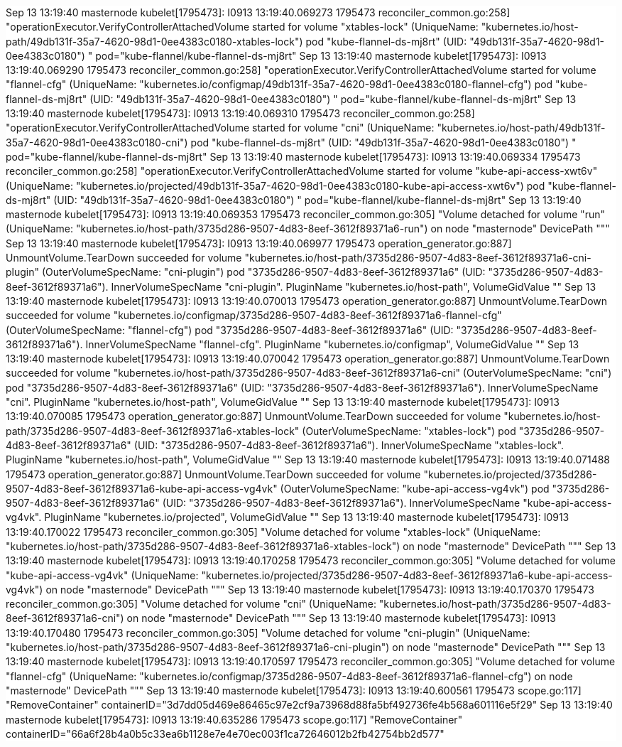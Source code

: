 Sep 13 13:19:40 masternode kubelet[1795473]: I0913 13:19:40.069273 1795473 reconciler_common.go:258] "operationExecutor.VerifyControllerAttachedVolume started for volume \"xtables-lock\" (UniqueName: \"kubernetes.io/host-path/49db131f-35a7-4620-98d1-0ee4383c0180-xtables-lock\") pod \"kube-flannel-ds-mj8rt\" (UID: \"49db131f-35a7-4620-98d1-0ee4383c0180\") " pod="kube-flannel/kube-flannel-ds-mj8rt"
Sep 13 13:19:40 masternode kubelet[1795473]: I0913 13:19:40.069290 1795473 reconciler_common.go:258] "operationExecutor.VerifyControllerAttachedVolume started for volume \"flannel-cfg\" (UniqueName: \"kubernetes.io/configmap/49db131f-35a7-4620-98d1-0ee4383c0180-flannel-cfg\") pod \"kube-flannel-ds-mj8rt\" (UID: \"49db131f-35a7-4620-98d1-0ee4383c0180\") " pod="kube-flannel/kube-flannel-ds-mj8rt"
Sep 13 13:19:40 masternode kubelet[1795473]: I0913 13:19:40.069310 1795473 reconciler_common.go:258] "operationExecutor.VerifyControllerAttachedVolume started for volume \"cni\" (UniqueName: \"kubernetes.io/host-path/49db131f-35a7-4620-98d1-0ee4383c0180-cni\") pod \"kube-flannel-ds-mj8rt\" (UID: \"49db131f-35a7-4620-98d1-0ee4383c0180\") " pod="kube-flannel/kube-flannel-ds-mj8rt"
Sep 13 13:19:40 masternode kubelet[1795473]: I0913 13:19:40.069334 1795473 reconciler_common.go:258] "operationExecutor.VerifyControllerAttachedVolume started for volume \"kube-api-access-xwt6v\" (UniqueName: \"kubernetes.io/projected/49db131f-35a7-4620-98d1-0ee4383c0180-kube-api-access-xwt6v\") pod \"kube-flannel-ds-mj8rt\" (UID: \"49db131f-35a7-4620-98d1-0ee4383c0180\") " pod="kube-flannel/kube-flannel-ds-mj8rt"
Sep 13 13:19:40 masternode kubelet[1795473]: I0913 13:19:40.069353 1795473 reconciler_common.go:305] "Volume detached for volume \"run\" (UniqueName: \"kubernetes.io/host-path/3735d286-9507-4d83-8eef-3612f89371a6-run\") on node \"masternode\" DevicePath \"\""
Sep 13 13:19:40 masternode kubelet[1795473]: I0913 13:19:40.069977 1795473 operation_generator.go:887] UnmountVolume.TearDown succeeded for volume "kubernetes.io/host-path/3735d286-9507-4d83-8eef-3612f89371a6-cni-plugin" (OuterVolumeSpecName: "cni-plugin") pod "3735d286-9507-4d83-8eef-3612f89371a6" (UID: "3735d286-9507-4d83-8eef-3612f89371a6"). InnerVolumeSpecName "cni-plugin". PluginName "kubernetes.io/host-path", VolumeGidValue ""
Sep 13 13:19:40 masternode kubelet[1795473]: I0913 13:19:40.070013 1795473 operation_generator.go:887] UnmountVolume.TearDown succeeded for volume "kubernetes.io/configmap/3735d286-9507-4d83-8eef-3612f89371a6-flannel-cfg" (OuterVolumeSpecName: "flannel-cfg") pod "3735d286-9507-4d83-8eef-3612f89371a6" (UID: "3735d286-9507-4d83-8eef-3612f89371a6"). InnerVolumeSpecName "flannel-cfg". PluginName "kubernetes.io/configmap", VolumeGidValue ""
Sep 13 13:19:40 masternode kubelet[1795473]: I0913 13:19:40.070042 1795473 operation_generator.go:887] UnmountVolume.TearDown succeeded for volume "kubernetes.io/host-path/3735d286-9507-4d83-8eef-3612f89371a6-cni" (OuterVolumeSpecName: "cni") pod "3735d286-9507-4d83-8eef-3612f89371a6" (UID: "3735d286-9507-4d83-8eef-3612f89371a6"). InnerVolumeSpecName "cni". PluginName "kubernetes.io/host-path", VolumeGidValue ""
Sep 13 13:19:40 masternode kubelet[1795473]: I0913 13:19:40.070085 1795473 operation_generator.go:887] UnmountVolume.TearDown succeeded for volume "kubernetes.io/host-path/3735d286-9507-4d83-8eef-3612f89371a6-xtables-lock" (OuterVolumeSpecName: "xtables-lock") pod "3735d286-9507-4d83-8eef-3612f89371a6" (UID: "3735d286-9507-4d83-8eef-3612f89371a6"). InnerVolumeSpecName "xtables-lock". PluginName "kubernetes.io/host-path", VolumeGidValue ""
Sep 13 13:19:40 masternode kubelet[1795473]: I0913 13:19:40.071488 1795473 operation_generator.go:887] UnmountVolume.TearDown succeeded for volume "kubernetes.io/projected/3735d286-9507-4d83-8eef-3612f89371a6-kube-api-access-vg4vk" (OuterVolumeSpecName: "kube-api-access-vg4vk") pod "3735d286-9507-4d83-8eef-3612f89371a6" (UID: "3735d286-9507-4d83-8eef-3612f89371a6"). InnerVolumeSpecName "kube-api-access-vg4vk". PluginName "kubernetes.io/projected", VolumeGidValue ""
Sep 13 13:19:40 masternode kubelet[1795473]: I0913 13:19:40.170022 1795473 reconciler_common.go:305] "Volume detached for volume \"xtables-lock\" (UniqueName: \"kubernetes.io/host-path/3735d286-9507-4d83-8eef-3612f89371a6-xtables-lock\") on node \"masternode\" DevicePath \"\""
Sep 13 13:19:40 masternode kubelet[1795473]: I0913 13:19:40.170258 1795473 reconciler_common.go:305] "Volume detached for volume \"kube-api-access-vg4vk\" (UniqueName: \"kubernetes.io/projected/3735d286-9507-4d83-8eef-3612f89371a6-kube-api-access-vg4vk\") on node \"masternode\" DevicePath \"\""
Sep 13 13:19:40 masternode kubelet[1795473]: I0913 13:19:40.170370 1795473 reconciler_common.go:305] "Volume detached for volume \"cni\" (UniqueName: \"kubernetes.io/host-path/3735d286-9507-4d83-8eef-3612f89371a6-cni\") on node \"masternode\" DevicePath \"\""
Sep 13 13:19:40 masternode kubelet[1795473]: I0913 13:19:40.170480 1795473 reconciler_common.go:305] "Volume detached for volume \"cni-plugin\" (UniqueName: \"kubernetes.io/host-path/3735d286-9507-4d83-8eef-3612f89371a6-cni-plugin\") on node \"masternode\" DevicePath \"\""
Sep 13 13:19:40 masternode kubelet[1795473]: I0913 13:19:40.170597 1795473 reconciler_common.go:305] "Volume detached for volume \"flannel-cfg\" (UniqueName: \"kubernetes.io/configmap/3735d286-9507-4d83-8eef-3612f89371a6-flannel-cfg\") on node \"masternode\" DevicePath \"\""
Sep 13 13:19:40 masternode kubelet[1795473]: I0913 13:19:40.600561 1795473 scope.go:117] "RemoveContainer" containerID="3d7dd05d469e86465c97e2cf9a73968d88fa5bf492736fe4b568a601116e5f29"
Sep 13 13:19:40 masternode kubelet[1795473]: I0913 13:19:40.635286 1795473 scope.go:117] "RemoveContainer" containerID="66a6f28b4a0b5c33ea6b1128e7e4e70ec003f1ca72646012b2fb42754bb2d577"